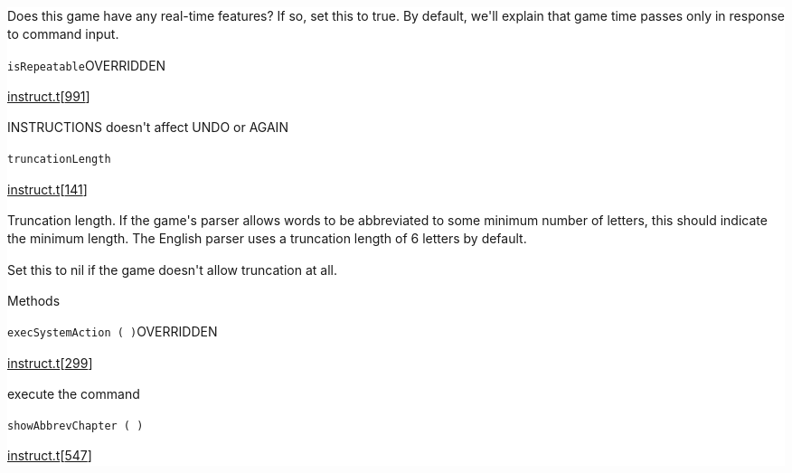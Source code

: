 <div class="desc">

Does this game have any real-time features? If so, set this to true. By
default, we'll explain that game time passes only in response to command
input.

</div>

<span id="isRepeatable"></span>

`isRepeatable`<span class="rem">OVERRIDDEN</span>

[instruct.t](../file/instruct.t.html)\[[991](../source/instruct.t.html#991)\]

<div class="desc">

INSTRUCTIONS doesn't affect UNDO or AGAIN

</div>

<span id="truncationLength"></span>

`truncationLength`

[instruct.t](../file/instruct.t.html)\[[141](../source/instruct.t.html#141)\]

<div class="desc">

Truncation length. If the game's parser allows words to be abbreviated
to some minimum number of letters, this should indicate the minimum
length. The English parser uses a truncation length of 6 letters by
default.

Set this to nil if the game doesn't allow truncation at all.

</div>

<span id="_Methods_"></span>

<div class="mjhd">

<span class="hdln">Methods</span>  

</div>

<span id="execSystemAction"></span>

`execSystemAction ( )`<span class="rem">OVERRIDDEN</span>

[instruct.t](../file/instruct.t.html)\[[299](../source/instruct.t.html#299)\]

<div class="desc">

execute the command

</div>

<span id="showAbbrevChapter"></span>

`showAbbrevChapter ( )`

[instruct.t](../file/instruct.t.html)\[[547](../source/instruct.t.html#547)\]

<div class="desc">
